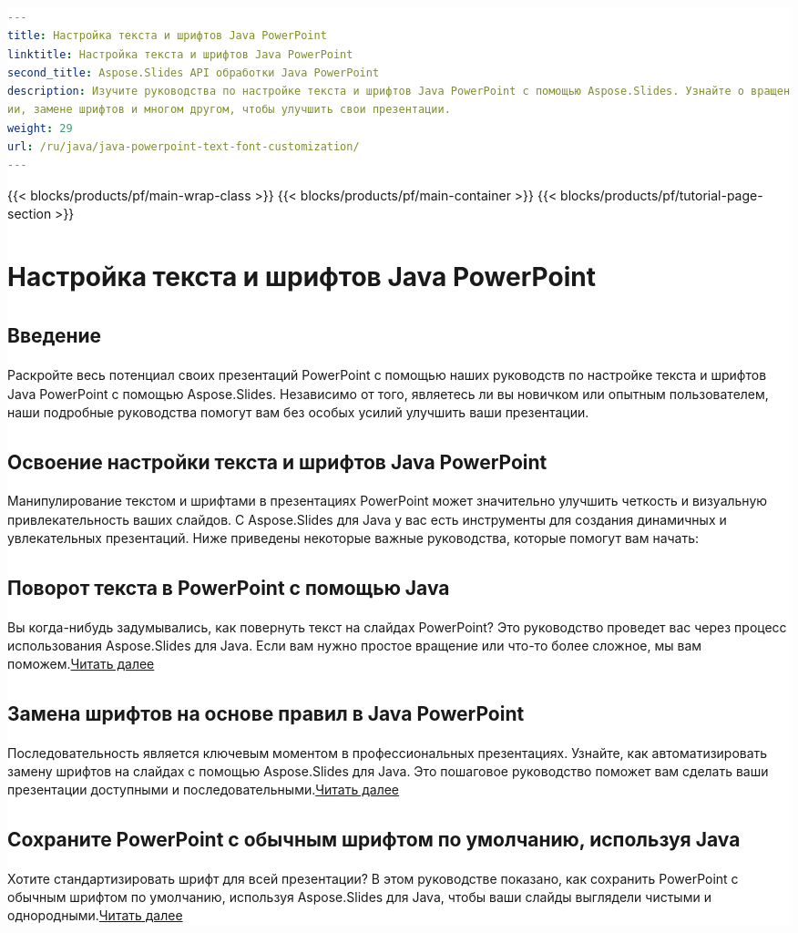 ```yaml
---
title: Настройка текста и шрифтов Java PowerPoint
linktitle: Настройка текста и шрифтов Java PowerPoint
second_title: Aspose.Slides API обработки Java PowerPoint
description: Изучите руководства по настройке текста и шрифтов Java PowerPoint с помощью Aspose.Slides. Узнайте о вращении, замене шрифтов и многом другом, чтобы улучшить свои презентации.
weight: 29
url: /ru/java/java-powerpoint-text-font-customization/
---
```


{{< blocks/products/pf/main-wrap-class >}}
{{< blocks/products/pf/main-container >}}
{{< blocks/products/pf/tutorial-page-section >}}

# Настройка текста и шрифтов Java PowerPoint

## Введение

Раскройте весь потенциал своих презентаций PowerPoint с помощью наших руководств по настройке текста и шрифтов Java PowerPoint с помощью Aspose.Slides. Независимо от того, являетесь ли вы новичком или опытным пользователем, наши подробные руководства помогут вам без особых усилий улучшить ваши презентации.

## Освоение настройки текста и шрифтов Java PowerPoint

Манипулирование текстом и шрифтами в презентациях PowerPoint может значительно улучшить четкость и визуальную привлекательность ваших слайдов. С Aspose.Slides для Java у вас есть инструменты для создания динамичных и увлекательных презентаций. Ниже приведены некоторые важные руководства, которые помогут вам начать:

## Поворот текста в PowerPoint с помощью Java
Вы когда-нибудь задумывались, как повернуть текст на слайдах PowerPoint? Это руководство проведет вас через процесс использования Aspose.Slides для Java. Если вам нужно простое вращение или что-то более сложное, мы вам поможем.[Читать далее](./rotate-text-powerpoint-java/)

## Замена шрифтов на основе правил в Java PowerPoint
 Последовательность является ключевым моментом в профессиональных презентациях. Узнайте, как автоматизировать замену шрифтов на слайдах с помощью Aspose.Slides для Java. Это пошаговое руководство поможет вам сделать ваши презентации доступными и последовательными.[Читать далее](./rule-based-fonts-replacement-java-powerpoint/)

## Сохраните PowerPoint с обычным шрифтом по умолчанию, используя Java
 Хотите стандартизировать шрифт для всей презентации? В этом руководстве показано, как сохранить PowerPoint с обычным шрифтом по умолчанию, используя Aspose.Slides для Java, чтобы ваши слайды выглядели чистыми и однородными.[Читать далее](./save-powerpoint-default-regular-font-java/)
